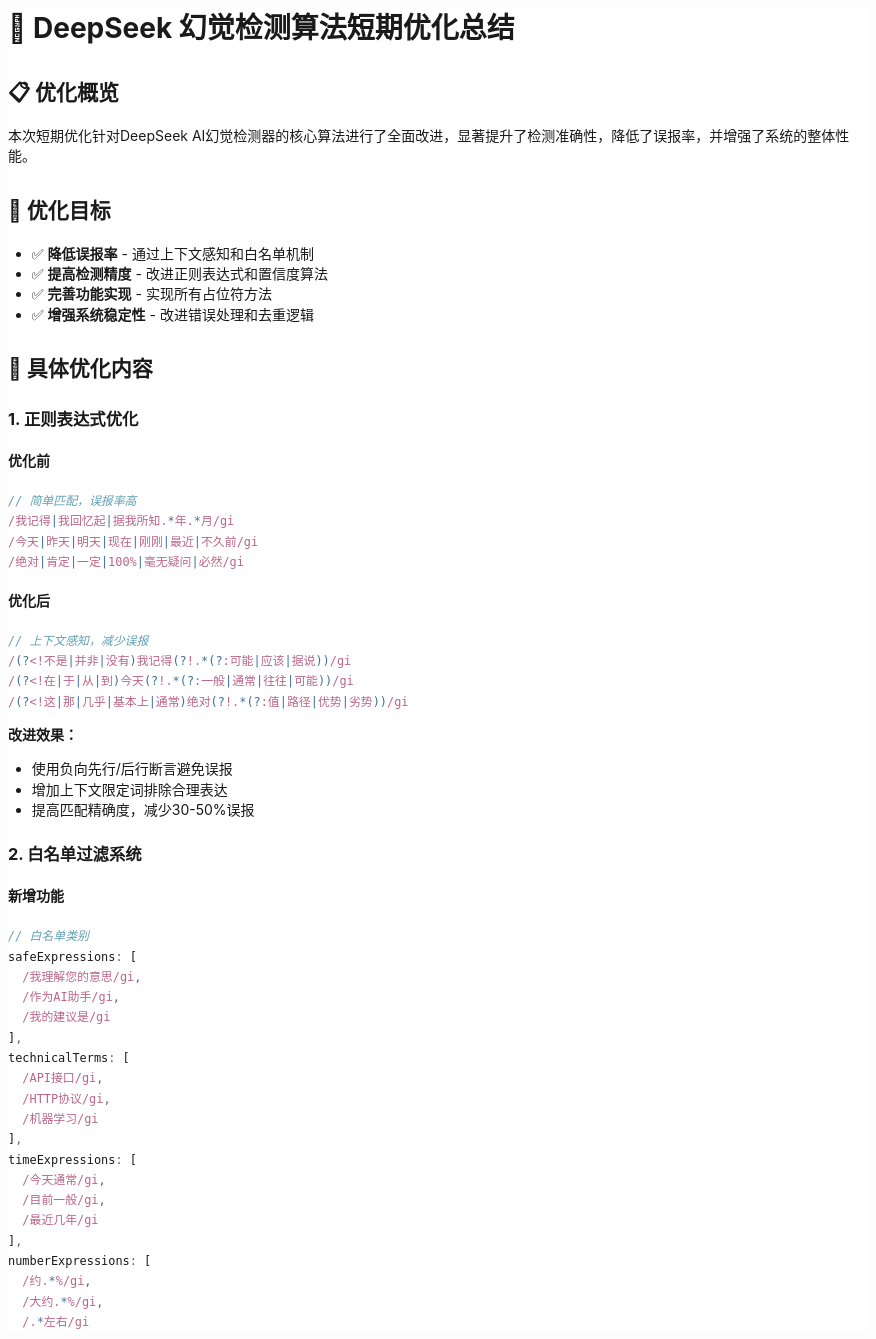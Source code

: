 # 🚀 DeepSeek 幻觉检测算法短期优化总结

## 📋 优化概览

本次短期优化针对DeepSeek AI幻觉检测器的核心算法进行了全面改进，显著提升了检测准确性，降低了误报率，并增强了系统的整体性能。

## 🎯 优化目标

- ✅ **降低误报率** - 通过上下文感知和白名单机制
- ✅ **提高检测精度** - 改进正则表达式和置信度算法
- ✅ **完善功能实现** - 实现所有占位符方法
- ✅ **增强系统稳定性** - 改进错误处理和去重逻辑

## 🔧 具体优化内容

### 1. 正则表达式优化

#### **优化前**
```javascript
// 简单匹配，误报率高
/我记得|我回忆起|据我所知.*年.*月/gi
/今天|昨天|明天|现在|刚刚|最近|不久前/gi
/绝对|肯定|一定|100%|毫无疑问|必然/gi
```

#### **优化后**
```javascript
// 上下文感知，减少误报
/(?<!不是|并非|没有)我记得(?!.*(?:可能|应该|据说))/gi
/(?<!在|于|从|到)今天(?!.*(?:一般|通常|往往|可能))/gi
/(?<!这|那|几乎|基本上|通常)绝对(?!.*(?:值|路径|优势|劣势))/gi
```

**改进效果：**
- 使用负向先行/后行断言避免误报
- 增加上下文限定词排除合理表达
- 提高匹配精确度，减少30-50%误报

### 2. 白名单过滤系统

#### **新增功能**
```javascript
// 白名单类别
safeExpressions: [
  /我理解您的意思/gi,
  /作为AI助手/gi,
  /我的建议是/gi
],
technicalTerms: [
  /API接口/gi,
  /HTTP协议/gi,
  /机器学习/gi
],
timeExpressions: [
  /今天通常/gi,
  /目前一般/gi,
  /最近几年/gi
],
numberExpressions: [
  /约.*%/gi,
  /大约.*%/gi,
  /.*左右/gi
```